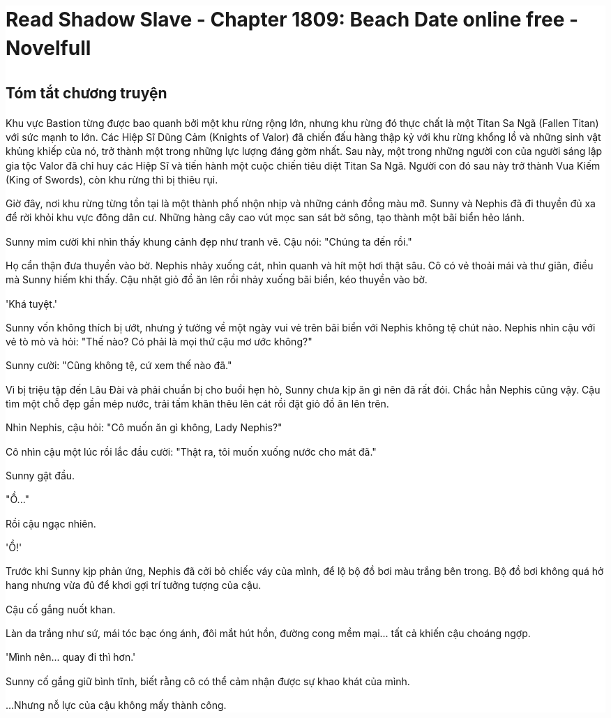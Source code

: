 # Read Shadow Slave - Chapter 1809: Beach Date online free - Novelfull

## Tóm tắt chương truyện

Khu vực Bastion từng được bao quanh bởi một khu rừng rộng lớn, nhưng khu rừng đó thực chất là một Titan Sa Ngã (Fallen Titan) với sức mạnh to lớn. Các Hiệp Sĩ Dũng Cảm (Knights of Valor) đã chiến đấu hàng thập kỷ với khu rừng khổng lồ và những sinh vật khủng khiếp của nó, trở thành một trong những lực lượng đáng gờm nhất. Sau này, một trong những người con của người sáng lập gia tộc Valor đã chỉ huy các Hiệp Sĩ và tiến hành một cuộc chiến tiêu diệt Titan Sa Ngã. Người con đó sau này trở thành Vua Kiếm (King of Swords), còn khu rừng thì bị thiêu rụi.

Giờ đây, nơi khu rừng từng tồn tại là một thành phố nhộn nhịp và những cánh đồng màu mỡ. Sunny và Nephis đã đi thuyền đủ xa để rời khỏi khu vực đông dân cư. Những hàng cây cao vút mọc san sát bờ sông, tạo thành một bãi biển hẻo lánh.

Sunny mỉm cười khi nhìn thấy khung cảnh đẹp như tranh vẽ. Cậu nói: "Chúng ta đến rồi."

Họ cẩn thận đưa thuyền vào bờ. Nephis nhảy xuống cát, nhìn quanh và hít một hơi thật sâu. Cô có vẻ thoải mái và thư giãn, điều mà Sunny hiếm khi thấy. Cậu nhặt giỏ đồ ăn lên rồi nhảy xuống bãi biển, kéo thuyền vào bờ.

'Khá tuyệt.'

Sunny vốn không thích bị ướt, nhưng ý tưởng về một ngày vui vẻ trên bãi biển với Nephis không tệ chút nào. Nephis nhìn cậu với vẻ tò mò và hỏi: "Thế nào? Có phải là mọi thứ cậu mơ ước không?"

Sunny cười: "Cũng không tệ, cứ xem thế nào đã."

Vì bị triệu tập đến Lâu Đài và phải chuẩn bị cho buổi hẹn hò, Sunny chưa kịp ăn gì nên đã rất đói. Chắc hẳn Nephis cũng vậy. Cậu tìm một chỗ đẹp gần mép nước, trải tấm khăn thêu lên cát rồi đặt giỏ đồ ăn lên trên.

Nhìn Nephis, cậu hỏi: "Cô muốn ăn gì không, Lady Nephis?"

Cô nhìn cậu một lúc rồi lắc đầu cười: "Thật ra, tôi muốn xuống nước cho mát đã."

Sunny gật đầu.

"Ồ..."

Rồi cậu ngạc nhiên.

'Ồ!'

Trước khi Sunny kịp phản ứng, Nephis đã cởi bỏ chiếc váy của mình, để lộ bộ đồ bơi màu trắng bên trong. Bộ đồ bơi không quá hở hang nhưng vừa đủ để khơi gợi trí tưởng tượng của cậu.

Cậu cố gắng nuốt khan.

Làn da trắng như sứ, mái tóc bạc óng ánh, đôi mắt hút hồn, đường cong mềm mại... tất cả khiến cậu choáng ngợp.

'Mình nên... quay đi thì hơn.'

Sunny cố gắng giữ bình tĩnh, biết rằng cô có thể cảm nhận được sự khao khát của mình.

...Nhưng nỗ lực của cậu không mấy thành công.
